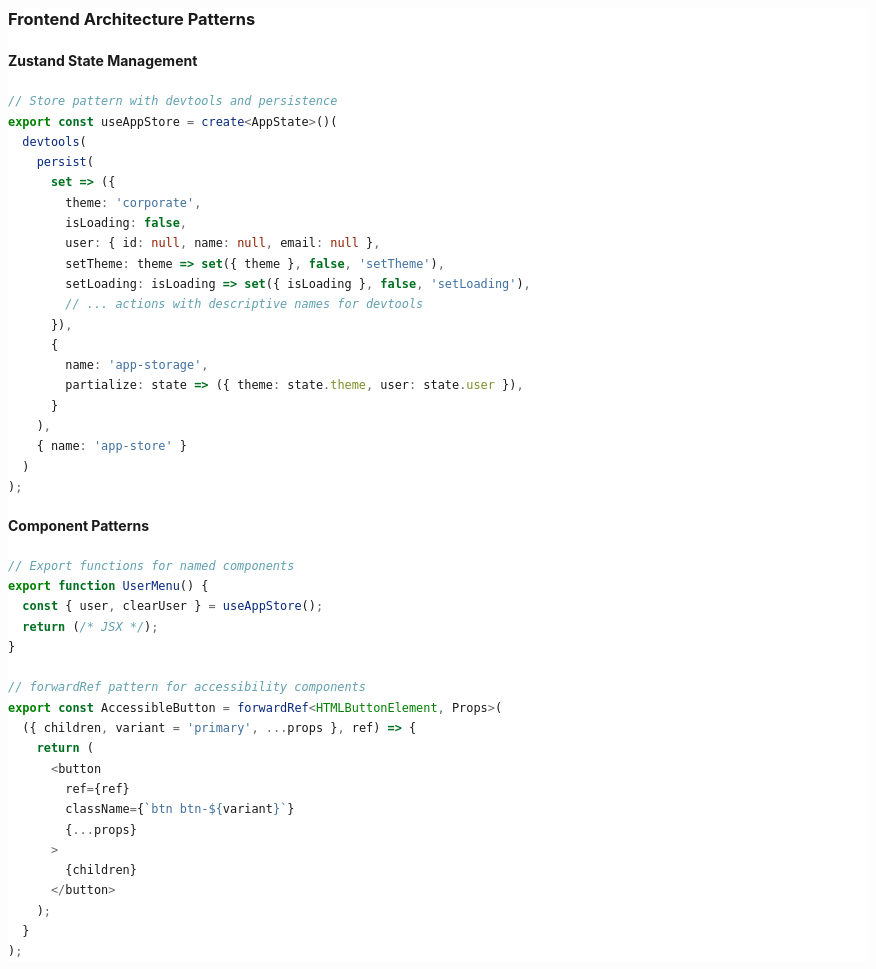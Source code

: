 ```typescript
```

### Frontend Architecture Patterns

#### Zustand State Management

```typescript
// Store pattern with devtools and persistence
export const useAppStore = create<AppState>()(
  devtools(
    persist(
      set => ({
        theme: 'corporate',
        isLoading: false,
        user: { id: null, name: null, email: null },
        setTheme: theme => set({ theme }, false, 'setTheme'),
        setLoading: isLoading => set({ isLoading }, false, 'setLoading'),
        // ... actions with descriptive names for devtools
      }),
      {
        name: 'app-storage',
        partialize: state => ({ theme: state.theme, user: state.user }),
      }
    ),
    { name: 'app-store' }
  )
);
```

#### Component Patterns

```typescript
// Export functions for named components
export function UserMenu() {
  const { user, clearUser } = useAppStore();
  return (/* JSX */);
}

// forwardRef pattern for accessibility components
export const AccessibleButton = forwardRef<HTMLButtonElement, Props>(
  ({ children, variant = 'primary', ...props }, ref) => {
    return (
      <button
        ref={ref}
        className={`btn btn-${variant}`}
        {...props}
      >
        {children}
      </button>
    );
  }
);
```
